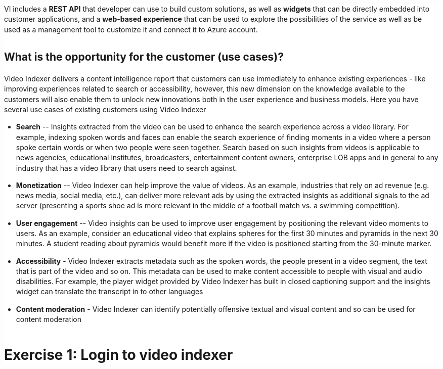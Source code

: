 VI includes a **REST API** that developer can use to build custom
solutions, as well as **widgets** that can be directly embedded into
customer applications, and a **web-based experience** that can be used
to explore the possibilities of the service as well as be used as a
management tool to customize it and connect it to Azure account.

What is the opportunity for the customer (use cases)?
-----------------------------------------------------

Video Indexer delivers a content intelligence report that customers can
use immediately to enhance existing experiences - like improving
experiences related to search or accessibility, however, this new
dimension on the knowledge available to the customers will also enable
them to unlock new innovations both in the user experience and business
models. Here you have several use cases of existing customers using
Video Indexer

-   **Search** -- Insights extracted from the video can be used to
    enhance the search experience across a video library. For example,
    indexing spoken words and faces can enable the search experience of
    finding moments in a video where a person spoke certain words or
    when two people were seen together. Search based on such insights
    from videos is applicable to news agencies, educational institutes,
    broadcasters, entertainment content owners, enterprise LOB apps and
    in general to any industry that has a video library that users need
    to search against.

-   **Monetization** -- Video Indexer can help improve the value of
    videos. As an example, industries that rely on ad revenue (e.g. news
    media, social media, etc.), can deliver more relevant ads by using
    the extracted insights as additional signals to the ad server
    (presenting a sports shoe ad is more relevant in the middle of a
    football match vs. a swimming competition).

-   **User engagement** -- Video insights can be used to improve user
    engagement by positioning the relevant video moments to users. As an
    example, consider an educational video that explains spheres for the
    first 30 minutes and pyramids in the next 30 minutes. A student
    reading about pyramids would benefit more if the video is positioned
    starting from the 30-minute marker.

-   **Accessibility** - Video Indexer extracts metadata such as the
    spoken words, the people present in a video segment, the text that
    is part of the video and so on. This metadata can be used to make
    content accessible to people with visual and audio disabilities. For
    example, the player widget provided by Video Indexer has built in
    closed captioning support and the insights widget can translate the
    transcript in to other languages

-   **Content moderation** - Video Indexer can identify potentially
    offensive textual and visual content and so can be used for content
    moderation

Exercise 1: Login to video indexer
==================================
